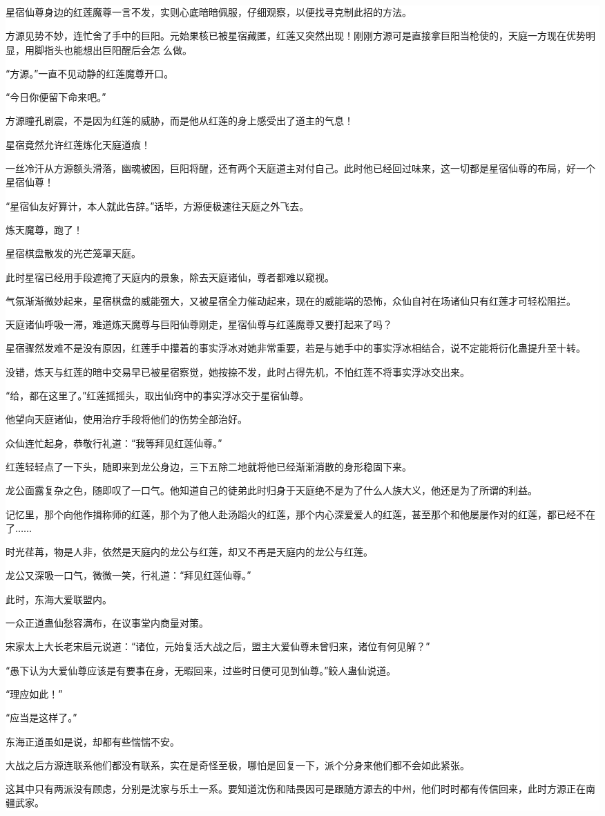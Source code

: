   星宿仙尊身边的红莲魔尊一言不发，实则心底暗暗佩服，仔细观察，以便找寻克制此招的方法。
  
  方源见势不妙，连忙舍了手中的巨阳。元始果核已被星宿藏匿，红莲又突然出现！刚刚方源可是直接拿巨阳当枪使的，天庭一方现在优势明显，用脚指头也能想出巨阳醒后会怎
  么做。
  
  “方源。”一直不见动静的红莲魔尊开口。
  
  “今日你便留下命来吧。”
  
  方源瞳孔剧震，不是因为红莲的威胁，而是他从红莲的身上感受出了道主的气息！
  
  星宿竟然允许红莲炼化天庭道痕！
  
  一丝冷汗从方源额头滑落，幽魂被困，巨阳将醒，还有两个天庭道主对付自己。此时他已经回过味来，这一切都是星宿仙尊的布局，好一个星宿仙尊！
  
  “星宿仙友好算计，本人就此告辞。”话毕，方源便极速往天庭之外飞去。
  
  炼天魔尊，跑了！
  
  星宿棋盘散发的光芒笼罩天庭。
  
  此时星宿已经用手段遮掩了天庭内的景象，除去天庭诸仙，尊者都难以窥视。
  
  气氛渐渐微妙起来，星宿棋盘的威能强大，又被星宿全力催动起来，现在的威能端的恐怖，众仙自衬在场诸仙只有红莲才可轻松阻拦。
  
  天庭诸仙呼吸一滞，难道炼天魔尊与巨阳仙尊刚走，星宿仙尊与红莲魔尊又要打起来了吗？
  
  星宿骤然发难不是没有原因，红莲手中攥着的事实浮冰对她非常重要，若是与她手中的事实浮冰相结合，说不定能将衍化蛊提升至十转。
  
  没错，炼天与红莲的暗中交易早已被星宿察觉，她按捺不发，此时占得先机，不怕红莲不将事实浮冰交出来。
  
  “给，都在这里了。”红莲摇摇头，取出仙窍中的事实浮冰交于星宿仙尊。
  
  他望向天庭诸仙，使用治疗手段将他们的伤势全部治好。
  
  众仙连忙起身，恭敬行礼道：“我等拜见红莲仙尊。”
  
  红莲轻轻点了一下头，随即来到龙公身边，三下五除二地就将他已经渐渐消散的身形稳固下来。
  
  龙公面露复杂之色，随即叹了一口气。他知道自己的徒弟此时归身于天庭绝不是为了什么人族大义，他还是为了所谓的利益。
  
  记忆里，那个向他作揖称师的红莲，那个为了他人赴汤蹈火的红莲，那个内心深爱爱人的红莲，甚至那个和他屡屡作对的红莲，都已经不在了……
  
  时光荏苒，物是人非，依然是天庭内的龙公与红莲，却又不再是天庭内的龙公与红莲。
  
  龙公又深吸一口气，微微一笑，行礼道：“拜见红莲仙尊。”
  
  此时，东海大爱联盟内。
  
  
  一众正道蛊仙愁容满布，在议事堂内商量对策。
  
  宋家太上大长老宋启元说道：“诸位，元始复活大战之后，盟主大爱仙尊未曾归来，诸位有何见解？”
  
  “愚下认为大爱仙尊应该是有要事在身，无暇回来，过些时日便可见到仙尊。”鲛人蛊仙说道。
  
  “理应如此！”
  
  “应当是这样了。”
  
  东海正道虽如是说，却都有些惴惴不安。
  
  大战之后方源连联系他们都没有联系，实在是奇怪至极，哪怕是回复一下，派个分身来他们都不会如此紧张。
  
  这其中只有两派没有顾虑，分别是沈家与乐土一系。要知道沈伤和陆畏因可是跟随方源去的中州，他们时时都有传信回来，此时方源正在南疆武家。
  